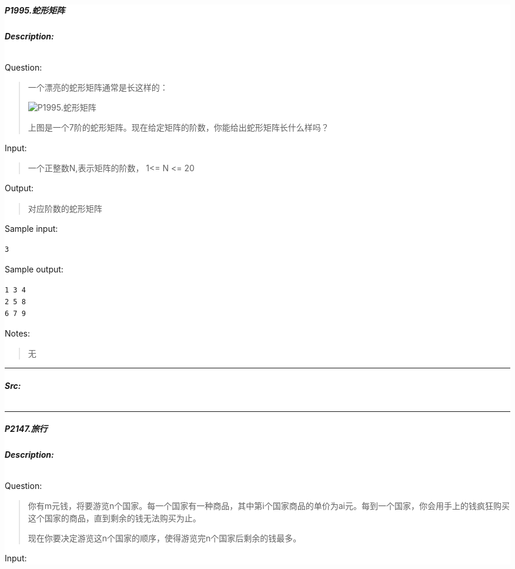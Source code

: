 
##### P1995.蛇形矩阵

###### ***Description:***

Question:

>   一个漂亮的蛇形矩阵通常是长这样的：
>
>   ![P1995.蛇形矩阵](D:\VScode\C++workspace\CS\P1995.蛇形矩阵.png)
>
>   上图是一个7阶的蛇形矩阵。现在给定矩阵的阶数，你能给出蛇形矩阵长什么样吗？

Input:

>   一个正整数N,表示矩阵的阶数， 1<= N <= 20

Output:

> 对应阶数的蛇形矩阵

Sample input:

```
3
```

Sample output:

```
1 3 4
2 5 8
6 7 9
```

Notes:

>   无

---

###### ***Src:***

```C++

```

---

##### P2147.旅行

###### ***Description:***

Question:

>   你有m元钱，将要游览n个国家。每一个国家有一种商品，其中第i个国家商品的单价为ai元。每到一个国家，你会用手上的钱疯狂购买这个国家的商品，直到剩余的钱无法购买为止。
>
>   现在你要决定游览这n个国家的顺序，使得游览完n个国家后剩余的钱最多。

Input:

